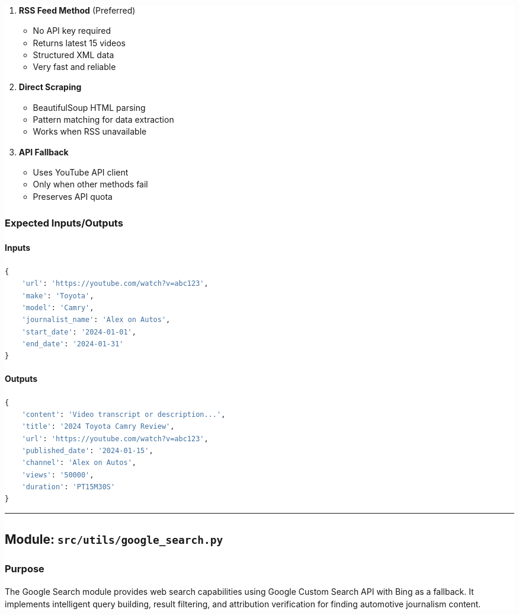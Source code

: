 1. **RSS Feed Method** (Preferred)
   - No API key required
   - Returns latest 15 videos
   - Structured XML data
   - Very fast and reliable

2. **Direct Scraping**
   - BeautifulSoup HTML parsing
   - Pattern matching for data extraction
   - Works when RSS unavailable

3. **API Fallback**
   - Uses YouTube API client
   - Only when other methods fail
   - Preserves API quota

### Expected Inputs/Outputs

#### Inputs
```python
{
    'url': 'https://youtube.com/watch?v=abc123',
    'make': 'Toyota',
    'model': 'Camry',
    'journalist_name': 'Alex on Autos',
    'start_date': '2024-01-01',
    'end_date': '2024-01-31'
}
```

#### Outputs
```python
{
    'content': 'Video transcript or description...',
    'title': '2024 Toyota Camry Review',
    'url': 'https://youtube.com/watch?v=abc123',
    'published_date': '2024-01-15',
    'channel': 'Alex on Autos',
    'views': '50000',
    'duration': 'PT15M30S'
}
```

---

## Module: `src/utils/google_search.py`

### Purpose

The Google Search module provides web search capabilities using Google Custom Search API with Bing as a fallback. It implements intelligent query building, result filtering, and attribution verification for finding automotive journalism content.
